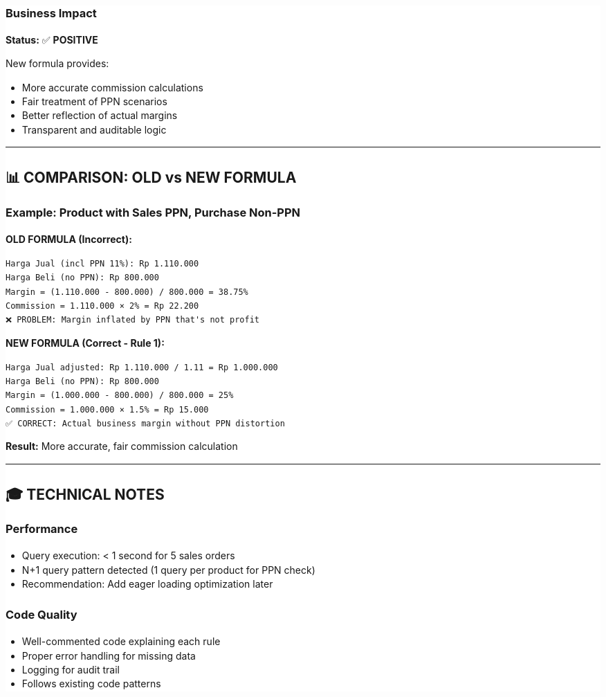 ### Business Impact

**Status:** ✅ **POSITIVE**

New formula provides:

-   More accurate commission calculations
-   Fair treatment of PPN scenarios
-   Better reflection of actual margins
-   Transparent and auditable logic

---

## 📊 COMPARISON: OLD vs NEW FORMULA

### Example: Product with Sales PPN, Purchase Non-PPN

**OLD FORMULA (Incorrect):**

```
Harga Jual (incl PPN 11%): Rp 1.110.000
Harga Beli (no PPN): Rp 800.000
Margin = (1.110.000 - 800.000) / 800.000 = 38.75%
Commission = 1.110.000 × 2% = Rp 22.200
❌ PROBLEM: Margin inflated by PPN that's not profit
```

**NEW FORMULA (Correct - Rule 1):**

```
Harga Jual adjusted: Rp 1.110.000 / 1.11 = Rp 1.000.000
Harga Beli (no PPN): Rp 800.000
Margin = (1.000.000 - 800.000) / 800.000 = 25%
Commission = 1.000.000 × 1.5% = Rp 15.000
✅ CORRECT: Actual business margin without PPN distortion
```

**Result:** More accurate, fair commission calculation

---

## 🎓 TECHNICAL NOTES

### Performance

-   Query execution: < 1 second for 5 sales orders
-   N+1 query pattern detected (1 query per product for PPN check)
-   Recommendation: Add eager loading optimization later

### Code Quality

-   Well-commented code explaining each rule
-   Proper error handling for missing data
-   Logging for audit trail
-   Follows existing code patterns
